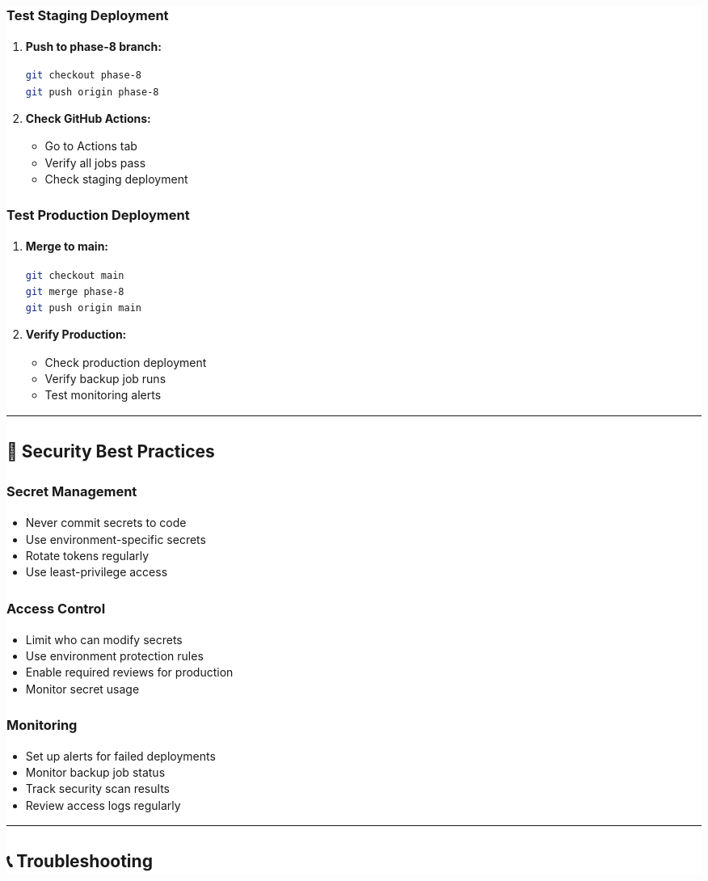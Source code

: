 ### **Test Staging Deployment**

1. **Push to phase-8 branch:**
   ```bash
   git checkout phase-8
   git push origin phase-8
   ```

2. **Check GitHub Actions:**
   - Go to Actions tab
   - Verify all jobs pass
   - Check staging deployment

### **Test Production Deployment**

1. **Merge to main:**
   ```bash
   git checkout main
   git merge phase-8
   git push origin main
   ```

2. **Verify Production:**
   - Check production deployment
   - Verify backup job runs
   - Test monitoring alerts

---

## **🚨 Security Best Practices**

### **Secret Management**
- Never commit secrets to code
- Use environment-specific secrets
- Rotate tokens regularly
- Use least-privilege access

### **Access Control**
- Limit who can modify secrets
- Use environment protection rules
- Enable required reviews for production
- Monitor secret usage

### **Monitoring**
- Set up alerts for failed deployments
- Monitor backup job status
- Track security scan results
- Review access logs regularly

---

## **📞 Troubleshooting**
